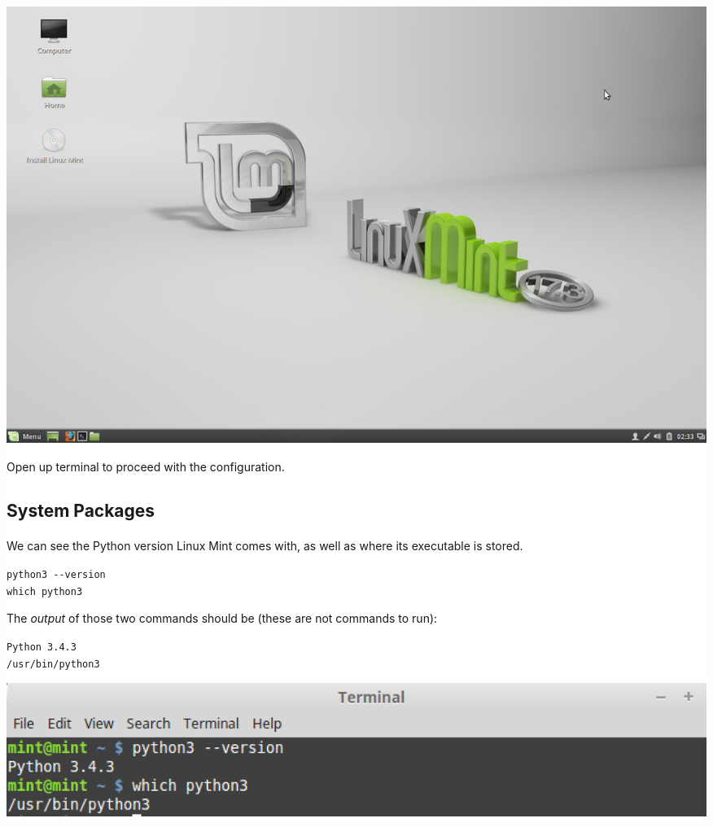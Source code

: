 <img src="/source/static/img/160626-mint-django-gunicorn/mint-desktop.jpg" width="100%" class="technical-diagram img-rounded" alt="Linux Mint default desktop">

Open up terminal to proceed with the configuration.


## System Packages
We can see the Python version Linux Mint comes with, as well as where its
executable is stored.

    python3 --version
    which python3

The *output* of those two commands should be (these are not commands to run):

    Python 3.4.3
    /usr/bin/python3

<img src="/source/static/img/160626-mint-django-gunicorn/which-python.png" width="100%" class="technical-diagram img-rounded" alt="Output of 'python --version' and 'which python3' commands.">
